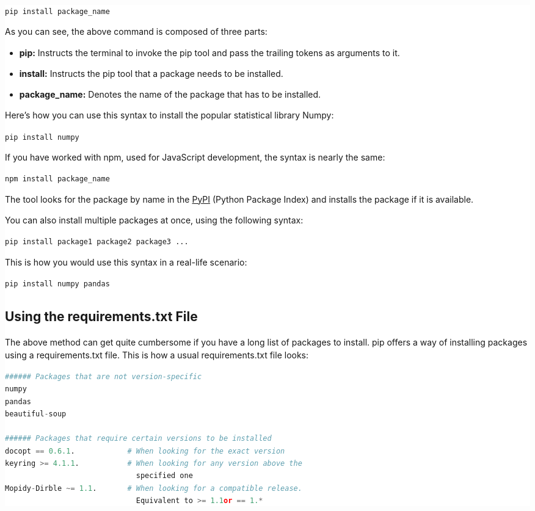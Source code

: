 ```python
pip install package_name
```

As you can see, the above command is composed of three parts: 

- **pip:** Instructs the terminal to invoke the pip tool and pass the trailing tokens as arguments to it.

- **install:** Instructs the pip tool that a package needs to be installed.

- **package_name:** Denotes the name of the package that has to be installed.

Here’s how you can use this syntax to install the popular statistical library Numpy:

```python
pip install numpy
```

If you have worked with npm, used for JavaScript development, the syntax is nearly the same:

```python
npm install package_name
```

The tool looks for the package by name in the [PyPI](https://pypi.org/) (Python Package Index) and installs the package if it is available. 

You can also install multiple packages at once, using the following syntax:

```python
pip install package1 package2 package3 ...
```

This is how you would use this syntax in a real-life scenario:

```python
pip install numpy pandas
```

## Using the requirements.txt File

The above method can get quite cumbersome if you have a long list of packages to install. pip offers a way of installing packages using a requirements.txt file. This is how a usual requirements.txt file looks:

```python
###### Packages that are not version-specific
numpy
pandas
beautiful-soup

###### Packages that require certain versions to be installed
docopt == 0.6.1.            # When looking for the exact version
keyring >= 4.1.1.           # When looking for any version above the               
                              specified one
Mopidy-Dirble ~= 1.1.       # When looking for a compatible release. 
                              Equivalent to >= 1.1or == 1.*
```
